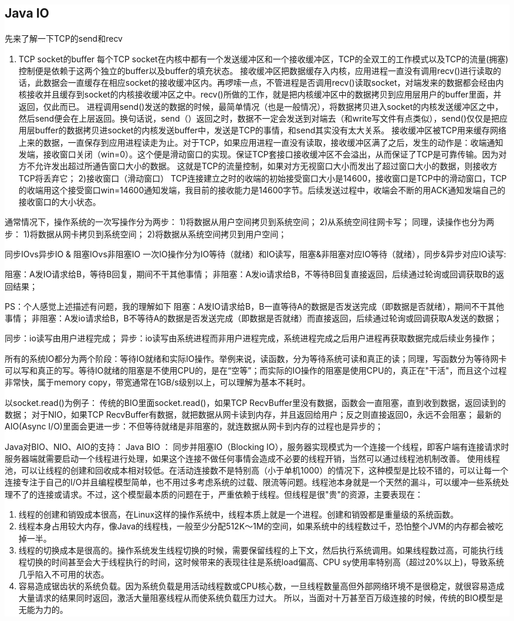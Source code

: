 ## **Java IO**

先来了解一下TCP的send和recv
1) TCP socket的buffer
每个TCP socket在内核中都有一个发送缓冲区和一个接收缓冲区，TCP的全双工的工作模式以及TCP的流量(拥塞)控制便是依赖于这两个独立的buffer以及buffer的填充状态。
接收缓冲区把数据缓存入内核，应用进程一直没有调用recv()进行读取的话，此数据会一直缓存在相应socket的接收缓冲区内。再啰嗦一点，不管进程是否调用recv()读取socket，对端发来的数据都会经由内核接收并且缓存到socket的内核接收缓冲区之中。recv()所做的工作，就是把内核缓冲区中的数据拷贝到应用层用户的buffer里面，并返回，仅此而已。
进程调用send()发送的数据的时候，最简单情况（也是一般情况），将数据拷贝进入socket的内核发送缓冲区之中，然后send便会在上层返回。换句话说，send（）返回之时，数据不一定会发送到对端去（和write写文件有点类似），send()仅仅是把应用层buffer的数据拷贝进socket的内核发送buffer中，发送是TCP的事情，和send其实没有太大关系。
接收缓冲区被TCP用来缓存网络上来的数据，一直保存到应用进程读走为止。对于TCP，如果应用进程一直没有读取，接收缓冲区满了之后，发生的动作是：收端通知发端，接收窗口关闭（win=0）。这个便是滑动窗口的实现。保证TCP套接口接收缓冲区不会溢出，从而保证了TCP是可靠传输。因为对方不允许发出超过所通告窗口大小的数据。 这就是TCP的流量控制，如果对方无视窗口大小而发出了超过窗口大小的数据，则接收方TCP将丢弃它；
2)接收窗口（滑动窗口）
TCP连接建立之时的收端的初始接受窗口大小是14600，接收窗口是TCP中的滑动窗口，TCP的收端用这个接受窗口win=14600通知发端，我目前的接收能力是14600字节。后续发送过程中，收端会不断的用ACK通知发端自己的接收窗口的大小状态。

通常情况下，操作系统的一次写操作分为两步：
1)将数据从用户空间拷贝到系统空间；
2)从系统空间往网卡写；
同理，读操作也分为两步：
1)将数据从网卡拷贝到系统空间；
2)将数据从系统空间拷贝到用户空间；

同步IOvs异步IO & 阻塞IOvs非阻塞IO
一次IO操作分为IO等待（就绪）和IO读写，阻塞&非阻塞对应IO等待（就绪），同步&异步对应IO读写:

阻塞：A发IO请求给B，等待B回复，期间不干其他事情；
非阻塞：A发io请求给B，不等待B回复直接返回，后续通过轮询或回调获取B的返回结果；

PS：个人感觉上述描述有问题，我的理解如下
阻塞：A发IO请求给B，B一直等待A的数据是否发送完成（即数据是否就绪），期间不干其他事情；
非阻塞：A发io请求给B，B不等待A的数据是否发送完成（即数据是否就绪）而直接返回，后续通过轮询或回调获取A发送的数据；

同步：io读写由用户进程完成；
异步：io读写由系统进程而非用户进程完成，系统进程完成之后用户进程再获取数据完成后续业务操作；

所有的系统IO都分为两个阶段：等待IO就绪和实际IO操作。举例来说，读函数，分为等待系统可读和真正的读；同理，写函数分为等待网卡可以写和真正的写。等待IO就绪的阻塞是不使用CPU的，是在“空等”；而实际的IO操作的阻塞是使用CPU的，真正在"干活"，而且这个过程非常快，属于memory copy，带宽通常在1GB/s级别以上，可以理解为基本不耗时。

以socket.read()为例子：
传统的BIO里面socket.read()，如果TCP RecvBuffer里没有数据，函数会一直阻塞，直到收到数据，返回读到的数据；
对于NIO，如果TCP RecvBuffer有数据，就把数据从网卡读到内存，并且返回给用户；反之则直接返回0，永远不会阻塞；
最新的AIO(Async I/O)里面会更进一步：不但等待就绪是非阻塞的，就连数据从网卡到内存的过程也是异步的；

Java对BIO、NIO、AIO的支持：
Java BIO ： 同步并阻塞IO（Blocking IO），服务器实现模式为一个连接一个线程，即客户端有连接请求时服务器端就需要启动一个线程进行处理，如果这个连接不做任何事情会造成不必要的线程开销，当然可以通过线程池机制改善。
使用线程池，可以让线程的创建和回收成本相对较低。在活动连接数不是特别高（小于单机1000）的情况下，这种模型是比较不错的，可以让每一个连接专注于自己的I/O并且编程模型简单，也不用过多考虑系统的过载、限流等问题。线程池本身就是一个天然的漏斗，可以缓冲一些系统处理不了的连接或请求。不过，这个模型最本质的问题在于，严重依赖于线程。但线程是很"贵"的资源，主要表现在：
1.  线程的创建和销毁成本很高，在Linux这样的操作系统中，线程本质上就是一个进程。创建和销毁都是重量级的系统函数。
2.  线程本身占用较大内存，像Java的线程栈，一般至少分配512K～1M的空间，如果系统中的线程数过千，恐怕整个JVM的内存都会被吃掉一半。
3.  线程的切换成本是很高的。操作系统发生线程切换的时候，需要保留线程的上下文，然后执行系统调用。如果线程数过高，可能执行线程切换的时间甚至会大于线程执行的时间，这时候带来的表现往往是系统load偏高、CPU sy使用率特别高（超过20%以上)，导致系统几乎陷入不可用的状态。
4.  容易造成锯齿状的系统负载。因为系统负载是用活动线程数或CPU核心数，一旦线程数量高但外部网络环境不是很稳定，就很容易造成大量请求的结果同时返回，激活大量阻塞线程从而使系统负载压力过大。
所以，当面对十万甚至百万级连接的时候，传统的BIO模型是无能为力的。
